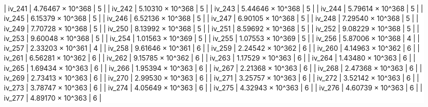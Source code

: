 | iv_241 | 4.76467 × 10^368 | 5 |
| iv_242 | 5.10310 × 10^368 | 5 |
| iv_243 | 5.44646 × 10^368 | 5 |
| iv_244 | 5.79614 × 10^368 | 5 |
| iv_245 | 6.15379 × 10^368 | 5 |
| iv_246 | 6.52136 × 10^368 | 5 |
| iv_247 | 6.90105 × 10^368 | 5 |
| iv_248 | 7.29540 × 10^368 | 5 |
| iv_249 | 7.70728 × 10^368 | 5 |
| iv_250 | 8.13992 × 10^368 | 5 |
| iv_251 | 8.59692 × 10^368 | 5 |
| iv_252 | 9.08229 × 10^368 | 5 |
| iv_253 | 9.60048 × 10^368 | 5 |
| iv_254 | 1.01563 × 10^369 | 5 |
| iv_255 | 1.07553 × 10^369 | 5 |
| iv_256 | 5.87006 × 10^368 | 4 |
| iv_257 | 2.33203 × 10^361 | 4 |
| iv_258 | 9.61646 × 10^361 | 6 |
| iv_259 | 2.24542 × 10^362 | 6 |
| iv_260 | 4.14963 × 10^362 | 6 |
| iv_261 | 6.56281 × 10^362 | 6 |
| iv_262 | 9.15785 × 10^362 | 6 |
| iv_263 | 1.17529 × 10^363 | 6 |
| iv_264 | 1.43480 × 10^363 | 6 |
| iv_265 | 1.69434 × 10^363 | 6 |
| iv_266 | 1.95394 × 10^363 | 6 |
| iv_267 | 2.21368 × 10^363 | 6 |
| iv_268 | 2.47368 × 10^363 | 6 |
| iv_269 | 2.73413 × 10^363 | 6 |
| iv_270 | 2.99530 × 10^363 | 6 |
| iv_271 | 3.25757 × 10^363 | 6 |
| iv_272 | 3.52142 × 10^363 | 6 |
| iv_273 | 3.78747 × 10^363 | 6 |
| iv_274 | 4.05649 × 10^363 | 6 |
| iv_275 | 4.32943 × 10^363 | 6 |
| iv_276 | 4.60739 × 10^363 | 6 |
| iv_277 | 4.89170 × 10^363 | 6 |